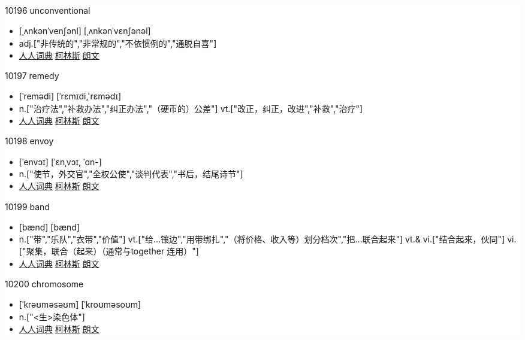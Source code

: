 10196 unconventional 
- [ˌʌnkənˈvenʃənl]  [ˌʌnkənˈvɛnʃənəl] 
- adj.["非传统的","非常规的","不依惯例的","通脱自喜"]   
- [人人词典](https://www.91dict.com/words?w=unconventional) [柯林斯](https://www.collinsdictionary.com/zh/dictionary/english/unconventional) [朗文](https://www.ldoceonline.com/dictionary/unconventional) 

10197 remedy 
- [ˈremədi]  [ˈrɛmɪdi,'rɛmədɪ] 
- n.["治疗法","补救办法","纠正办法","（硬币的）公差"]  vt.["改正，纠正，改进","补救","治疗"]   
- [人人词典](https://www.91dict.com/words?w=remedy) [柯林斯](https://www.collinsdictionary.com/zh/dictionary/english/remedy) [朗文](https://www.ldoceonline.com/dictionary/remedy) 

10198 envoy 
- [ˈenvɔɪ]  [ˈɛnˌvɔɪ, ˈɑn-] 
- n.["使节，外交官","全权公使","谈判代表","书后，结尾诗节"]   
- [人人词典](https://www.91dict.com/words?w=envoy) [柯林斯](https://www.collinsdictionary.com/zh/dictionary/english/envoy) [朗文](https://www.ldoceonline.com/dictionary/envoy) 

10199 band 
- [bænd]  [bænd] 
- n.["带","乐队","衣带","价值"]  vt.["给…镶边","用带绑扎","（将价格、收入等）划分档次","把…联合起来"]  vt.& vi.["结合起来，伙同"]  vi.["聚集，联合（起来）（通常与together 连用）"]   
- [人人词典](https://www.91dict.com/words?w=band) [柯林斯](https://www.collinsdictionary.com/zh/dictionary/english/band) [朗文](https://www.ldoceonline.com/dictionary/band) 

10200 chromosome 
- [ˈkrəʊməsəʊm]  [ˈkroʊməsoʊm] 
- n.["<生>染色体"]   
- [人人词典](https://www.91dict.com/words?w=chromosome) [柯林斯](https://www.collinsdictionary.com/zh/dictionary/english/chromosome) [朗文](https://www.ldoceonline.com/dictionary/chromosome) 

